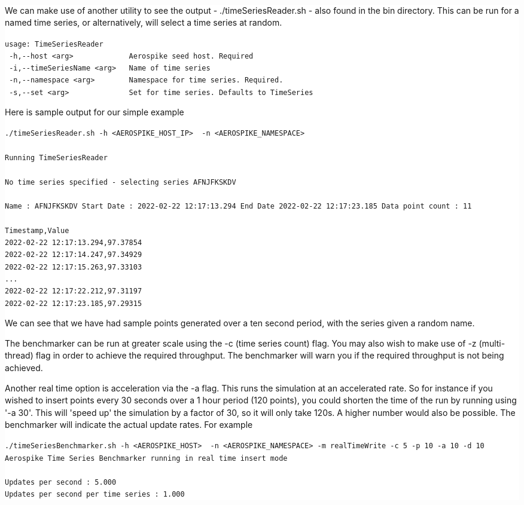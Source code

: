 ```
```

We can make use of another utility to see the output - ./timeSeriesReader.sh - also found in the bin directory. This can be run for a named time series, or alternatively, will select a time series at random.

```
usage: TimeSeriesReader
 -h,--host <arg>             Aerospike seed host. Required
 -i,--timeSeriesName <arg>   Name of time series
 -n,--namespace <arg>        Namespace for time series. Required.
 -s,--set <arg>              Set for time series. Defaults to TimeSeries
```

Here is sample output for our simple example

```
./timeSeriesReader.sh -h <AEROSPIKE_HOST_IP>  -n <AEROSPIKE_NAMESPACE>

Running TimeSeriesReader

No time series specified - selecting series AFNJFKSKDV

Name : AFNJFKSKDV Start Date : 2022-02-22 12:17:13.294 End Date 2022-02-22 12:17:23.185 Data point count : 11

Timestamp,Value
2022-02-22 12:17:13.294,97.37854
2022-02-22 12:17:14.247,97.34929
2022-02-22 12:17:15.263,97.33103
...
2022-02-22 12:17:22.212,97.31197
2022-02-22 12:17:23.185,97.29315

```

We can see that we have had sample points generated over a ten second period, with the series given a random name.

The benchmarker can be run at greater scale using the -c (time series count) flag. You may also wish to make use of -z (multi-thread) flag in order to achieve the required throughput. The benchmarker will warn you if the required throughput is not being achieved.

Another real time option is acceleration via the -a flag. This runs the simulation at an accelerated rate. So for instance if you wished to insert points every 30 seconds over a 1 hour period (120 points), you could shorten the time of the run by running using '-a 30'. This will 'speed up' the simulation by a factor of 30, so it will only take 120s. A higher number would also be possible. The benchmarker will indicate the actual update rates. For example

```
./timeSeriesBenchmarker.sh -h <AEROSPIKE_HOST>  -n <AEROSPIKE_NAMESPACE> -m realTimeWrite -c 5 -p 10 -a 10 -d 10
Aerospike Time Series Benchmarker running in real time insert mode

Updates per second : 5.000
Updates per second per time series : 1.000
```
